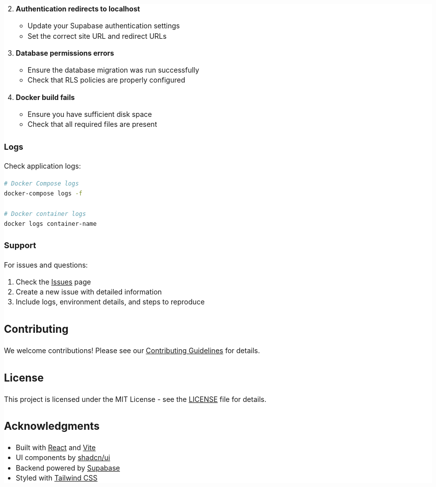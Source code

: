 2. **Authentication redirects to localhost**
   - Update your Supabase authentication settings
   - Set the correct site URL and redirect URLs

3. **Database permissions errors**
   - Ensure the database migration was run successfully
   - Check that RLS policies are properly configured

4. **Docker build fails**
   - Ensure you have sufficient disk space
   - Check that all required files are present

### Logs

Check application logs:

```bash
# Docker Compose logs
docker-compose logs -f

# Docker container logs
docker logs container-name
```

### Support

For issues and questions:

1. Check the [Issues](https://github.com/your-repo/datacenter-inventory/issues) page
2. Create a new issue with detailed information
3. Include logs, environment details, and steps to reproduce

## Contributing

We welcome contributions! Please see our [Contributing Guidelines](CONTRIBUTING.md) for details.

## License

This project is licensed under the MIT License - see the [LICENSE](LICENSE) file for details.

## Acknowledgments

- Built with [React](https://reactjs.org/) and [Vite](https://vitejs.dev/)
- UI components by [shadcn/ui](https://ui.shadcn.com/)
- Backend powered by [Supabase](https://supabase.com/)
- Styled with [Tailwind CSS](https://tailwindcss.com/)

